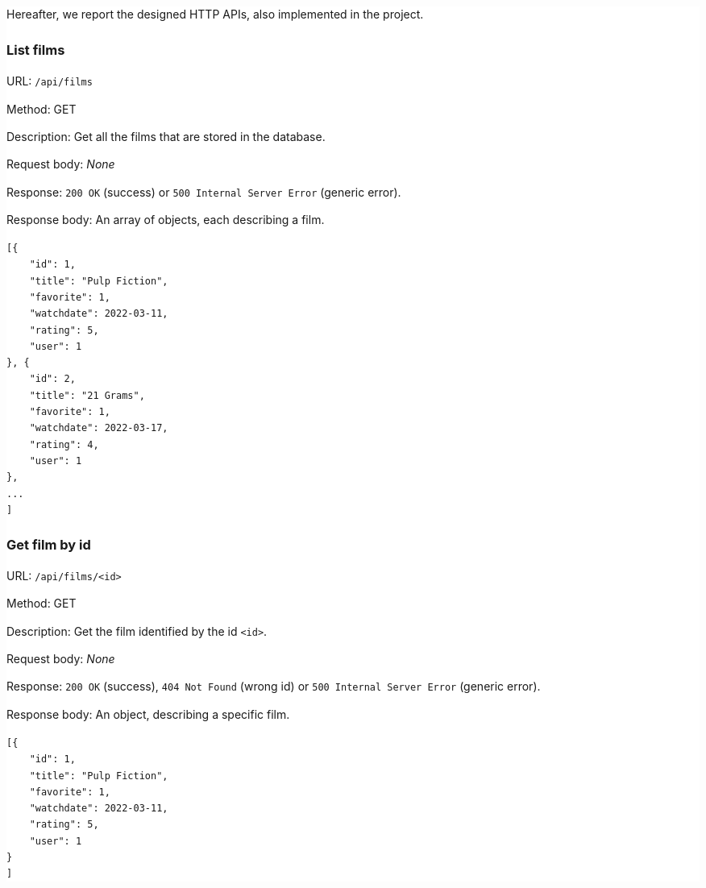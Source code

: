 Hereafter, we report the designed HTTP APIs, also implemented in the project.

### __List films__

URL: `/api/films`

Method: GET

Description: Get all the films that are stored in the database.

Request body: _None_

Response: `200 OK` (success) or `500 Internal Server Error` (generic error).

Response body: An array of objects, each describing a film.
```
[{
    "id": 1,
    "title": "Pulp Fiction",
    "favorite": 1,
    "watchdate": 2022-03-11,
    "rating": 5,
    "user": 1
}, {
    "id": 2,
    "title": "21 Grams",
    "favorite": 1,
    "watchdate": 2022-03-17,
    "rating": 4,
    "user": 1
},
...
]
```

### __Get film by id__

URL: `/api/films/<id>`

Method: GET

Description: Get the film identified by the id `<id>`.

Request body: _None_

Response: `200 OK` (success), `404 Not Found` (wrong id) or `500 Internal Server Error` (generic error).

Response body: An object, describing a specific film.
```
[{
    "id": 1,
    "title": "Pulp Fiction",
    "favorite": 1,
    "watchdate": 2022-03-11,
    "rating": 5,
    "user": 1
}
]
```

